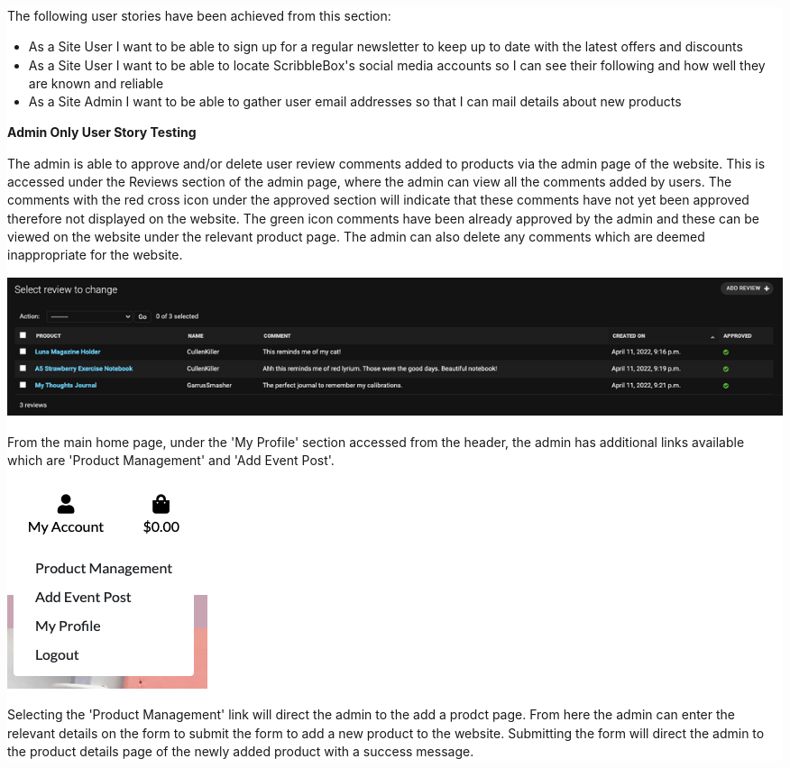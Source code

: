 The following user stories have been achieved from this section:

* As a Site User I want to be able to sign up for a regular newsletter to keep up to date with the latest offers and discounts
* As a Site User I want to be able to locate ScribbleBox's social media accounts so I can see their following and how well they are known and reliable
* As a Site Admin I want to be able to gather user email addresses so that I can mail details about new products


__Admin Only User Story Testing__

The admin is able to approve and/or delete user review comments added to products via the admin page of the website. This is accessed under the Reviews section of the admin page, where the admin can view all the comments added by users. The comments with the red cross icon under the approved section will indicate that these comments have not yet been approved therefore not displayed on the website. The green icon comments have been already approved by the admin and these can be viewed on the website under the relevant product page. The admin can also delete any comments which are deemed inappropriate for the website.

![](docs/images/ut-admin1.png)

From the main home page, under the 'My Profile' section accessed from the header, the admin has additional links available which are 'Product Management' and 'Add Event Post'.

![](docs/images/ut-admin2.png)

Selecting the 'Product Management' link will direct the admin to the add a prodct page. From here the admin can enter the relevant details on the form to submit the form to add a new product to the website. Submitting the form will direct the admin to the product details page of the newly added product with a success message.
